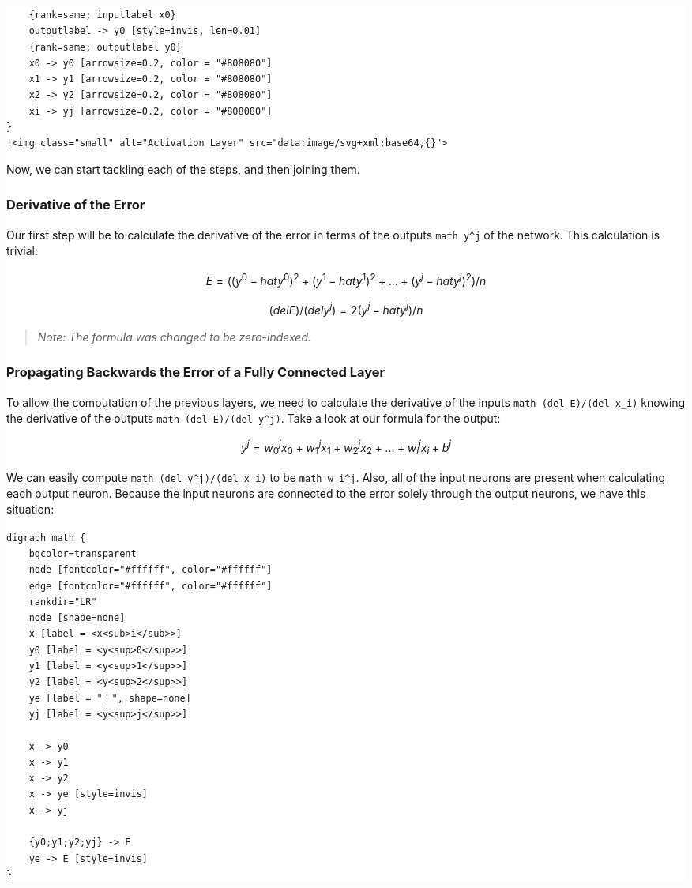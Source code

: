 ```!dot -Tsvg | base64 -w0
	{rank=same; inputlabel x0}
	outputlabel -> y0 [style=invis, len=0.01]
	{rank=same; outputlabel y0}
	x0 -> y0 [arrowsize=0.2, color = "#808080"]
	x1 -> y1 [arrowsize=0.2, color = "#808080"]
	x2 -> y2 [arrowsize=0.2, color = "#808080"]
	xi -> yj [arrowsize=0.2, color = "#808080"]
}
!<img class="small" alt="Activation Layer" src="data:image/svg+xml;base64,{}">
```

Now, we can start tackling each of the steps,
and then joining them.

### Derivative of the Error
Our first step will be to calculate the derivative of the error
in terms of the outputs `math y^j` of the network.
This calculation is trivial:

```math
E = ((y^0 - hat y^0)^2 + (y^1 - hat y^1)^2 + ... + (y^j - hat y^j)^2)/n
```
```math
(del E)/(del y^j) = 2(y^j - hat y^j)/n
```

> *Note: The formula was changed to be zero-indexed.*

### Propagating Backwards the Error of a Fully Connected Layer
To allow the computation of the previous layers,
we need to calculate the derivative of the inputs `math (del E)/(del x_i)`
knowing the derivative of the outputs `math (del E)/(del y^j)`.
Take a look at our formula for the output:

```math
y^j = w_0^j x_0 + w_1^j x_1 + w_2^j x_2 + ... + w_i^j x_i + b^j
```

We can easily compute `math (del y^j)/(del x_i)` to be `math w_i^j`.
Also, all of the input neurons are present when calculating each output neuron.
Because the input neurons are connected to the error solely through the output neurons,
we have this situation:

```!dot -Tsvg | base64 -w0
digraph math {
    bgcolor=transparent
    node [fontcolor="#ffffff", color="#ffffff"]
    edge [fontcolor="#ffffff", color="#ffffff"]
    rankdir="LR"
    node [shape=none]
    x [label = <x<sub>i</sub>>]
    y0 [label = <y<sup>0</sup>>]
    y1 [label = <y<sup>1</sup>>]
    y2 [label = <y<sup>2</sup>>]
    ye [label = "⋮", shape=none]
    yj [label = <y<sup>j</sup>>]

    x -> y0
    x -> y1
    x -> y2
    x -> ye [style=invis]
    x -> yj

    {y0;y1;y2;yj} -> E
    ye -> E [style=invis]
}
```